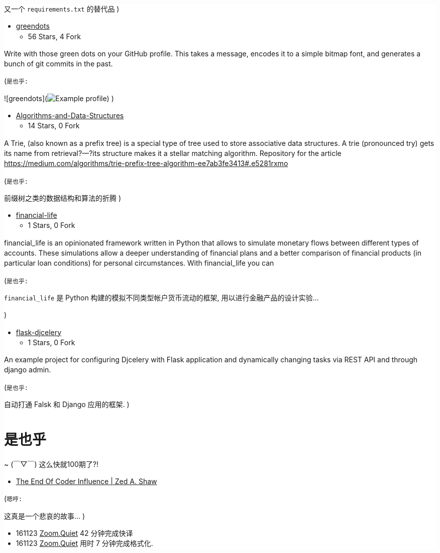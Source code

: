 又一个 `requirements.txt` 的替代品
)

- [greendots](https://github.com/joewalnes/greendots)
    - 56 Stars, 4 Fork

Write with those green dots on your GitHub profile. This takes a message, encodes it to a simple bitmap font, and generates a bunch of git commits in the past.

(`是也乎:`

![greendots](![Example profile](https://github.com/joewalnes/greendots/blob/master/example.png))
)

- [Algorithms-and-Data-Structures](https://github.com/juliascript/Algorithms-and-Data-Structures)
    - 14 Stars, 0 Fork

A Trie, (also known as a prefix tree) is a special type of tree used to store associative data structures. A trie (pronounced try) gets its name from retrieval?—?its structure makes it a stellar matching algorithm. Repository for the article https://medium.com/algorithms/trie-prefix-tree-algorithm-ee7ab3fe3413#.e5281rxmo

(`是也乎:`

前缀树之类的数据结构和算法的折腾
)

- [financial-life](https://github.com/MartinPyka/financial_life)
    - 1 Stars, 0 Fork

financial_life is an opinionated framework written in Python that allows to simulate monetary flows between different types of accounts. These simulations allow a deeper understanding of financial plans and a better comparison of financial products (in particular loan conditions) for personal circumstances. With financial_life you can

(`是也乎:`

`financial_life` 是 Python 构建的模拟不同类型帐户货币流动的框架,
用以进行金融产品的设计实验...

)


- [flask-djcelery](https://github.com/waqasjaved160/flask-djcelery)
    - 1 Stars, 0 Fork

An example project for configuring Djcelery with Flask application and dynamically changing tasks via REST API and through django admin. 

(`是也乎:`

自动打通 Falsk 和 Django 应用的框架.
)




# 是也乎
~ (￣▽￣) 这么快就100期了?!

- [The End Of Coder Influence \| Zed A\. Shaw](https://zedshaw.com/2016/11/24/the-end-of-coder-influence/)

(`嗯哼:`

这真是一个悲哀的故事...
)

- 161123 [Zoom.Quiet](http://zoomquiet.io) 42 分钟完成快译
- 161123 [Zoom.Quiet](http://zoomquiet.io) 用时 7 分钟完成格式化.


